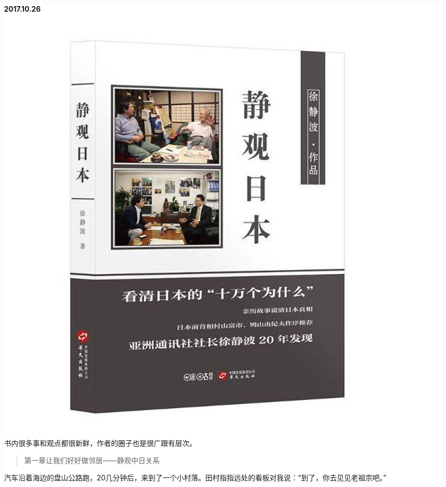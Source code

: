 
          
            
**2017.10.26**



![](img/51001-9d84274443f81861.jpg)




书内很多事和观点都很新鲜，作者的圈子也是很广跟有层次。
>第一章让我们好好做邻居——静观中日关系

汽车沿着海边的盘山公路跑，20几分钟后，来到了一个小村落。田村指指远处的看板对我说：“到了，你去见见老祖宗吧。”
